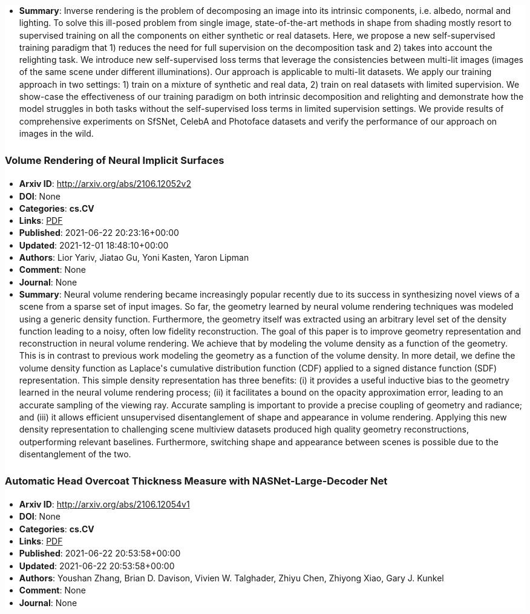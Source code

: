 - **Summary**: Inverse rendering is the problem of decomposing an image into its intrinsic components, i.e. albedo, normal and lighting. To solve this ill-posed problem from single image, state-of-the-art methods in shape from shading mostly resort to supervised training on all the components on either synthetic or real datasets. Here, we propose a new self-supervised training paradigm that 1) reduces the need for full supervision on the decomposition task and 2) takes into account the relighting task. We introduce new self-supervised loss terms that leverage the consistencies between multi-lit images (images of the same scene under different illuminations). Our approach is applicable to multi-lit datasets. We apply our training approach in two settings: 1) train on a mixture of synthetic and real data, 2) train on real datasets with limited supervision. We show-case the effectiveness of our training paradigm on both intrinsic decomposition and relighting and demonstrate how the model struggles in both tasks without the self-supervised loss terms in limited supervision settings. We provide results of comprehensive experiments on SfSNet, CelebA and Photoface datasets and verify the performance of our approach on images in the wild.



### Volume Rendering of Neural Implicit Surfaces
- **Arxiv ID**: http://arxiv.org/abs/2106.12052v2
- **DOI**: None
- **Categories**: **cs.CV**
- **Links**: [PDF](http://arxiv.org/pdf/2106.12052v2)
- **Published**: 2021-06-22 20:23:16+00:00
- **Updated**: 2021-12-01 18:48:10+00:00
- **Authors**: Lior Yariv, Jiatao Gu, Yoni Kasten, Yaron Lipman
- **Comment**: None
- **Journal**: None
- **Summary**: Neural volume rendering became increasingly popular recently due to its success in synthesizing novel views of a scene from a sparse set of input images. So far, the geometry learned by neural volume rendering techniques was modeled using a generic density function. Furthermore, the geometry itself was extracted using an arbitrary level set of the density function leading to a noisy, often low fidelity reconstruction. The goal of this paper is to improve geometry representation and reconstruction in neural volume rendering. We achieve that by modeling the volume density as a function of the geometry. This is in contrast to previous work modeling the geometry as a function of the volume density. In more detail, we define the volume density function as Laplace's cumulative distribution function (CDF) applied to a signed distance function (SDF) representation. This simple density representation has three benefits: (i) it provides a useful inductive bias to the geometry learned in the neural volume rendering process; (ii) it facilitates a bound on the opacity approximation error, leading to an accurate sampling of the viewing ray. Accurate sampling is important to provide a precise coupling of geometry and radiance; and (iii) it allows efficient unsupervised disentanglement of shape and appearance in volume rendering. Applying this new density representation to challenging scene multiview datasets produced high quality geometry reconstructions, outperforming relevant baselines. Furthermore, switching shape and appearance between scenes is possible due to the disentanglement of the two.



### Automatic Head Overcoat Thickness Measure with NASNet-Large-Decoder Net
- **Arxiv ID**: http://arxiv.org/abs/2106.12054v1
- **DOI**: None
- **Categories**: **cs.CV**
- **Links**: [PDF](http://arxiv.org/pdf/2106.12054v1)
- **Published**: 2021-06-22 20:53:58+00:00
- **Updated**: 2021-06-22 20:53:58+00:00
- **Authors**: Youshan Zhang, Brian D. Davison, Vivien W. Talghader, Zhiyu Chen, Zhiyong Xiao, Gary J. Kunkel
- **Comment**: None
- **Journal**: None